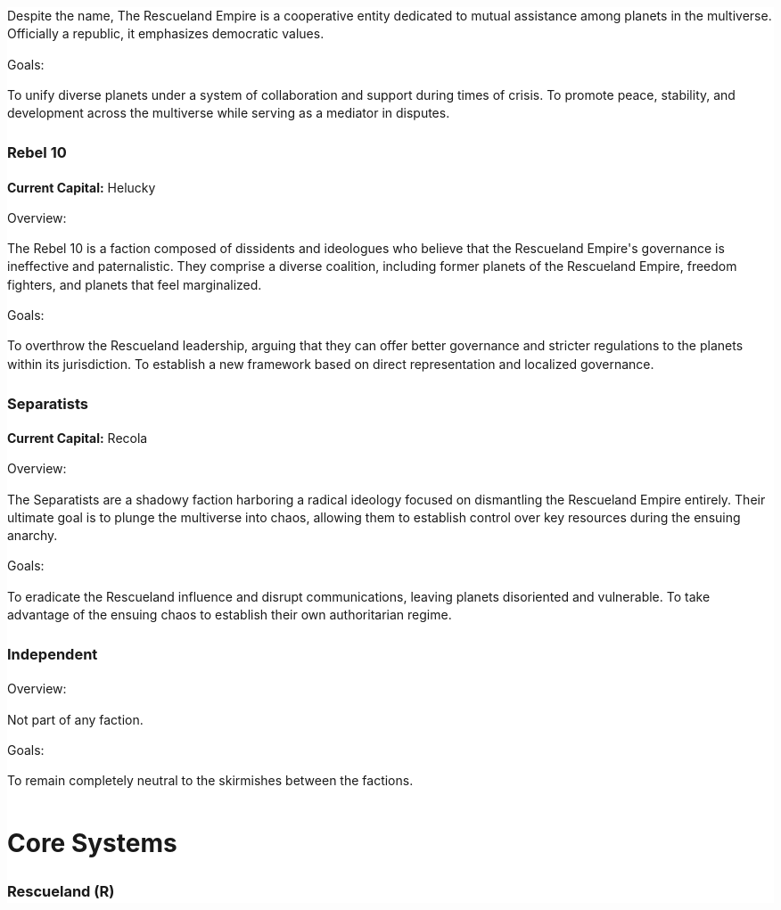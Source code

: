Despite the name, The Rescueland Empire is a cooperative entity dedicated to mutual assistance among planets in the multiverse. Officially a republic, it emphasizes democratic values.

Goals:

To unify diverse planets under a system of collaboration and support during times of crisis.
To promote peace, stability, and development across the multiverse while serving as a mediator in disputes.


### Rebel 10

**Current Capital:** Helucky

Overview:

The Rebel 10 is a faction composed of dissidents and ideologues who believe that the Rescueland Empire's governance is ineffective and paternalistic. They comprise a diverse coalition, including former planets of the Rescueland Empire, freedom fighters, and planets that feel marginalized.

Goals:

To overthrow the Rescueland leadership, arguing that they can offer better governance and stricter regulations to the planets within its jurisdiction.
To establish a new framework based on direct representation and localized governance.
    

### Separatists

**Current Capital:** Recola

Overview:

The Separatists are a shadowy faction harboring a radical ideology focused on dismantling the Rescueland Empire entirely. Their ultimate goal is to plunge the multiverse into chaos, allowing them to establish control over key resources during the ensuing anarchy.

Goals:

To eradicate the Rescueland influence and disrupt communications, leaving planets disoriented and vulnerable.
To take advantage of the ensuing chaos to establish their own authoritarian regime.

### Independent

Overview:

Not part of any faction.

Goals:

To remain completely neutral to the skirmishes between the factions.

# Core Systems

### Rescueland (R)
